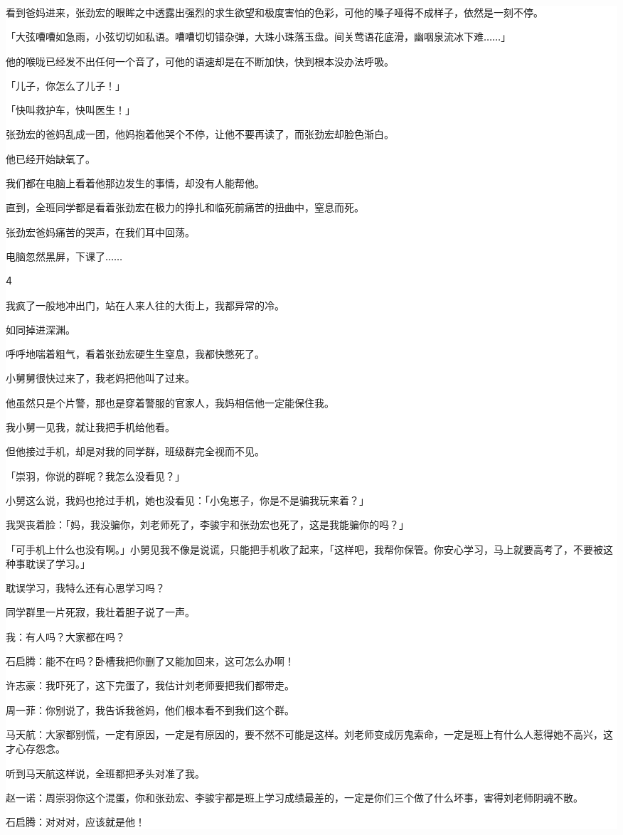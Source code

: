 看到爸妈进来，张劲宏的眼眸之中透露出强烈的求生欲望和极度害怕的色彩，可他的嗓子哑得不成样子，依然是一刻不停。

「大弦嘈嘈如急雨，小弦切切如私语。嘈嘈切切错杂弹，大珠小珠落玉盘。间关莺语花底滑，幽咽泉流冰下难……」

他的喉咙已经发不出任何一个音了，可他的语速却是在不断加快，快到根本没办法呼吸。

「儿子，你怎么了儿子！」

「快叫救护车，快叫医生！」

张劲宏的爸妈乱成一团，他妈抱着他哭个不停，让他不要再读了，而张劲宏却脸色渐白。

他已经开始缺氧了。

我们都在电脑上看着他那边发生的事情，却没有人能帮他。

直到，全班同学都是看着张劲宏在极力的挣扎和临死前痛苦的扭曲中，窒息而死。

张劲宏爸妈痛苦的哭声，在我们耳中回荡。

电脑忽然黑屏，下课了……

4

我疯了一般地冲出门，站在人来人往的大街上，我都异常的冷。

如同掉进深渊。

呼呼地喘着粗气，看着张劲宏硬生生窒息，我都快憋死了。

小舅舅很快过来了，我老妈把他叫了过来。

他虽然只是个片警，那也是穿着警服的官家人，我妈相信他一定能保住我。

我小舅一见我，就让我把手机给他看。

但他接过手机，却是对我的同学群，班级群完全视而不见。

「崇羽，你说的群呢？我怎么没看见？」

小舅这么说，我妈也抢过手机，她也没看见：「小兔崽子，你是不是骗我玩来着？」

我哭丧着脸：「妈，我没骗你，刘老师死了，李骏宇和张劲宏也死了，这是我能骗你的吗？」

「可手机上什么也没有啊。」小舅见我不像是说谎，只能把手机收了起来，「这样吧，我帮你保管。你安心学习，马上就要高考了，不要被这种事耽误了学习。」

耽误学习，我特么还有心思学习吗？

同学群里一片死寂，我壮着胆子说了一声。

我：有人吗？大家都在吗？

石启腾：能不在吗？卧槽我把你删了又能加回来，这可怎么办啊！

许志豪：我吓死了，这下完蛋了，我估计刘老师要把我们都带走。

周一菲：你别说了，我告诉我爸妈，他们根本看不到我们这个群。

马天航：大家都别慌，一定有原因，一定是有原因的，要不然不可能是这样。刘老师变成厉鬼索命，一定是班上有什么人惹得她不高兴，这才心存怨念。

听到马天航这样说，全班都把矛头对准了我。

赵一诺：周崇羽你这个混蛋，你和张劲宏、李骏宇都是班上学习成绩最差的，一定是你们三个做了什么坏事，害得刘老师阴魂不散。

石启腾：对对对，应该就是他！
